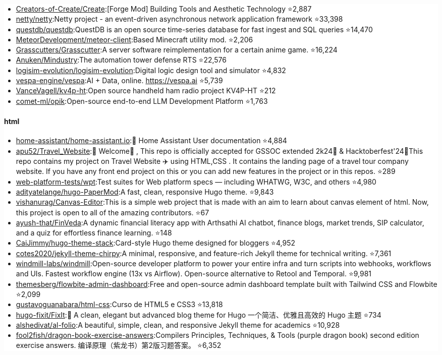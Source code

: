 * [Creators-of-Create/Create](https://github.com/Creators-of-Create/Create):[Forge Mod] Building Tools and Aesthetic Technology ⭐2,887
* [netty/netty](https://github.com/netty/netty):Netty project - an event-driven asynchronous network application framework ⭐33,398
* [questdb/questdb](https://github.com/questdb/questdb):QuestDB is an open source time-series database for fast ingest and SQL queries ⭐14,470
* [MeteorDevelopment/meteor-client](https://github.com/MeteorDevelopment/meteor-client):Based Minecraft utility mod. ⭐2,206
* [Grasscutters/Grasscutter](https://github.com/Grasscutters/Grasscutter):A server software reimplementation for a certain anime game. ⭐16,224
* [Anuken/Mindustry](https://github.com/Anuken/Mindustry):The automation tower defense RTS ⭐22,576
* [logisim-evolution/logisim-evolution](https://github.com/logisim-evolution/logisim-evolution):Digital logic design tool and simulator ⭐4,832
* [vespa-engine/vespa](https://github.com/vespa-engine/vespa):AI + Data, online. https://vespa.ai ⭐5,739
* [VanceVagell/kv4p-ht](https://github.com/VanceVagell/kv4p-ht):Open source handheld ham radio project KV4P-HT ⭐212
* [comet-ml/opik](https://github.com/comet-ml/opik):Open-source end-to-end LLM Development Platform ⭐1,763

#### html
* [home-assistant/home-assistant.io](https://github.com/home-assistant/home-assistant.io):📘 Home Assistant User documentation ⭐4,884
* [apu52/Travel_Website](https://github.com/apu52/Travel_Website):🚀 Welcome🌈 , This repo is officially accepted for GSSOC extended 2k24🌟 & Hacktoberfest'24🌟This repo contains my project on Travel Website ✈️ using HTML,CSS . It contains the landing page of a travel tour company website. If you have any front end project on this or you can add new features in the project or in this repos. ⭐289
* [web-platform-tests/wpt](https://github.com/web-platform-tests/wpt):Test suites for Web platform specs — including WHATWG, W3C, and others ⭐4,980
* [adityatelange/hugo-PaperMod](https://github.com/adityatelange/hugo-PaperMod):A fast, clean, responsive Hugo theme. ⭐9,843
* [vishanurag/Canvas-Editor](https://github.com/vishanurag/Canvas-Editor):This is a simple web project that is made with an aim to learn about canvas element of html. Now, this project is open to all of the amazing contributors. ⭐67
* [ayush-that/FinVeda](https://github.com/ayush-that/FinVeda):A dynamic financial literacy app with Arthsathi AI chatbot, finance blogs, market trends, SIP calculator, and a quiz for effortless finance learning. ⭐148
* [CaiJimmy/hugo-theme-stack](https://github.com/CaiJimmy/hugo-theme-stack):Card-style Hugo theme designed for bloggers ⭐4,952
* [cotes2020/jekyll-theme-chirpy](https://github.com/cotes2020/jekyll-theme-chirpy):A minimal, responsive, and feature-rich Jekyll theme for technical writing. ⭐7,361
* [windmill-labs/windmill](https://github.com/windmill-labs/windmill):Open-source developer platform to power your entire infra and turn scripts into webhooks, workflows and UIs. Fastest workflow engine (13x vs Airflow). Open-source alternative to Retool and Temporal. ⭐9,981
* [themesberg/flowbite-admin-dashboard](https://github.com/themesberg/flowbite-admin-dashboard):Free and open-source admin dashboard template built with Tailwind CSS and Flowbite ⭐2,099
* [gustavoguanabara/html-css](https://github.com/gustavoguanabara/html-css):Curso de HTML5 e CSS3 ⭐13,818
* [hugo-fixit/FixIt](https://github.com/hugo-fixit/FixIt):🔧 A clean, elegant but advanced blog theme for Hugo 一个简洁、优雅且高效的 Hugo 主题 ⭐734
* [alshedivat/al-folio](https://github.com/alshedivat/al-folio):A beautiful, simple, clean, and responsive Jekyll theme for academics ⭐10,928
* [fool2fish/dragon-book-exercise-answers](https://github.com/fool2fish/dragon-book-exercise-answers):Compilers Principles, Techniques, & Tools (purple dragon book) second edition exercise answers. 编译原理（紫龙书）第2版习题答案。 ⭐6,352
